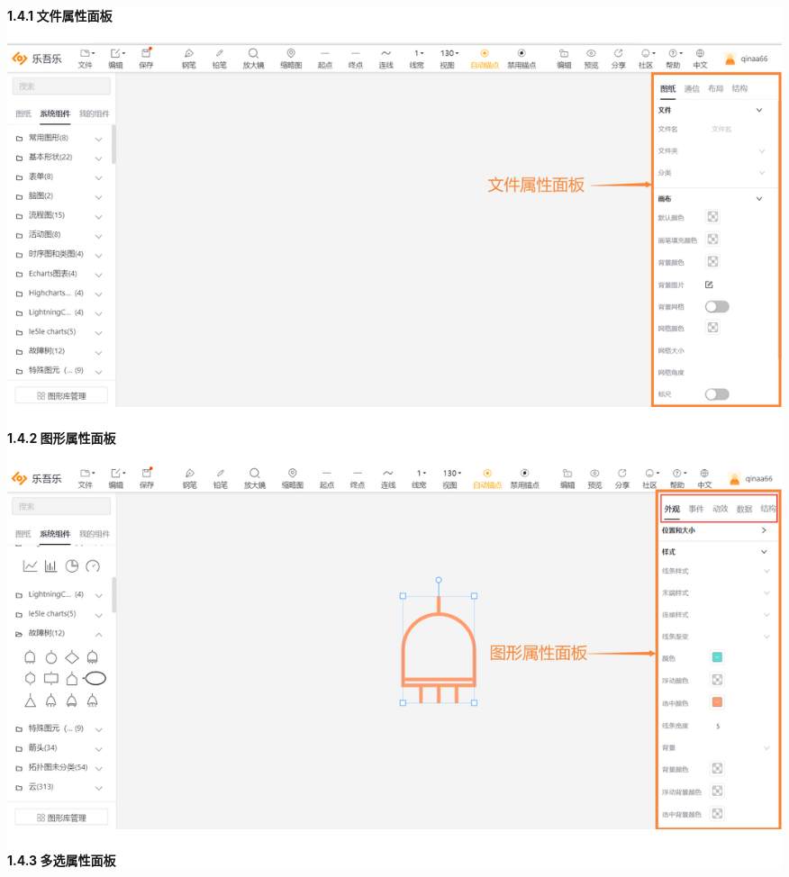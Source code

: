 #### 1.4.1 文件属性面板

![乐吾乐2D可视化  文件属性面板](/img/wjsxmb.jpg)

#### 1.4.2 图形属性面板

![乐吾乐2D可视化  图形属性面板](/img/txsxmb.jpg)

#### 1.4.3 多选属性面板
